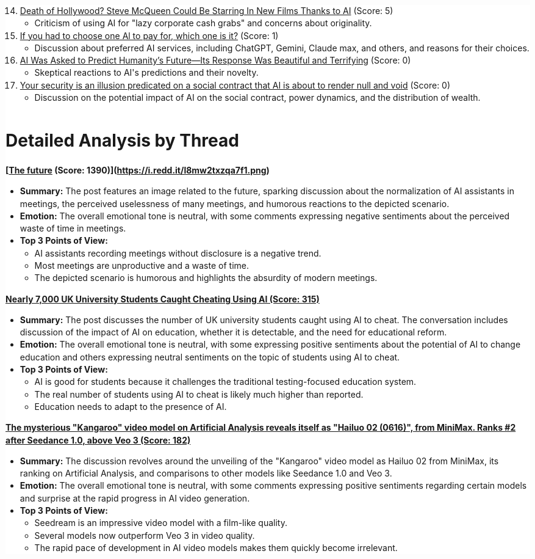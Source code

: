 14. [Death of Hollywood? Steve McQueen Could Be Starring In New Films Thanks to AI](https://ecency.com/@taskmaster4450le/death-of-hollywood-steve-mcqueen-could-be-starring-in-new-films-7ff) (Score: 5)
    *   Criticism of using AI for "lazy corporate cash grabs" and concerns about originality.
15. [If you had to choose one Al to pay for, which one is it?](https://www.reddit.com/r/singularity/comments/1ld1pg9/if_you_had_to_choose_one_al_to_pay_for_which_one/) (Score: 1)
    *   Discussion about preferred AI services, including ChatGPT, Gemini, Claude max, and others, and reasons for their choices.
16. [AI Was Asked to Predict Humanity’s Future—Its Response Was Beautiful and Terrifying](https://www.reddit.com/r/singularity/comments/1lczjij/ai_was_asked_to_predict_humanitys_futureits/) (Score: 0)
    *   Skeptical reactions to AI's predictions and their novelty.
17. [Your security is an illusion predicated on a social contract that AI is about to render null and void](https://www.reddit.com/r/singularity/comments/1ld0qie/your_security_is_an_illusion_predicated_on_a/) (Score: 0)
    *   Discussion on the potential impact of AI on the social contract, power dynamics, and the distribution of wealth.

# Detailed Analysis by Thread
**[[The future](https://i.redd.it/l8mw2txzqa7f1.png) (Score: 1390)](https://i.redd.it/l8mw2txzqa7f1.png)**
*  **Summary:** The post features an image related to the future, sparking discussion about the normalization of AI assistants in meetings, the perceived uselessness of many meetings, and humorous reactions to the depicted scenario.
*  **Emotion:** The overall emotional tone is neutral, with some comments expressing negative sentiments about the perceived waste of time in meetings.
*  **Top 3 Points of View:**
    *   AI assistants recording meetings without disclosure is a negative trend.
    *   Most meetings are unproductive and a waste of time.
    *   The depicted scenario is humorous and highlights the absurdity of modern meetings.

**[Nearly 7,000 UK University Students Caught Cheating Using AI (Score: 315)](https://www.reddit.com/r/singularity/comments/1lcwhsd/nearly_7000_uk_university_students_caught/)**
*  **Summary:** The post discusses the number of UK university students caught using AI to cheat. The conversation includes discussion of the impact of AI on education, whether it is detectable, and the need for educational reform.
*  **Emotion:** The overall emotional tone is neutral, with some expressing positive sentiments about the potential of AI to change education and others expressing neutral sentiments on the topic of students using AI to cheat.
*  **Top 3 Points of View:**
    *   AI is good for students because it challenges the traditional testing-focused education system.
    *   The real number of students using AI to cheat is likely much higher than reported.
    *   Education needs to adapt to the presence of AI.

**[The mysterious "Kangaroo" video model on Artificial Analysis reveals itself as "Hailuo 02 (0616)", from MiniMax. Ranks #2 after Seedance 1.0, above Veo 3 (Score: 182)](https://i.redd.it/23sg7ma34a7f1.png)**
*  **Summary:** The discussion revolves around the unveiling of the "Kangaroo" video model as Hailuo 02 from MiniMax, its ranking on Artificial Analysis, and comparisons to other models like Seedance 1.0 and Veo 3.
*  **Emotion:** The overall emotional tone is neutral, with some comments expressing positive sentiments regarding certain models and surprise at the rapid progress in AI video generation.
*  **Top 3 Points of View:**
    *   Seedream is an impressive video model with a film-like quality.
    *   Several models now outperform Veo 3 in video quality.
    *   The rapid pace of development in AI video models makes them quickly become irrelevant.
